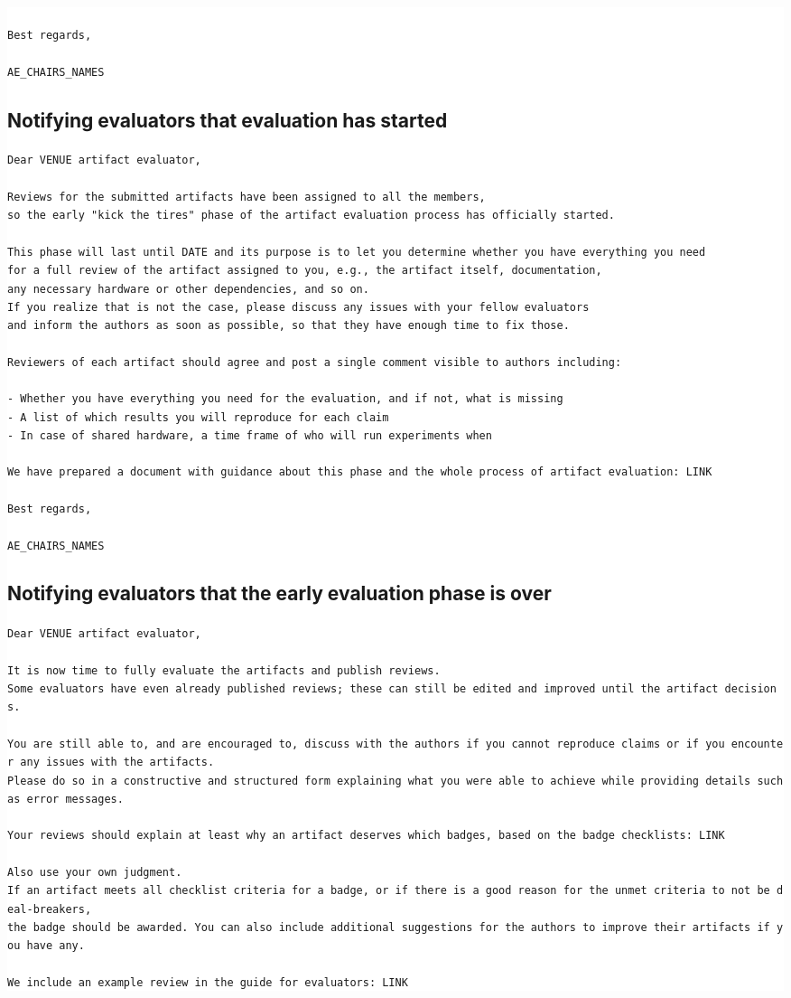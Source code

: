 ```

Best regards,

AE_CHAIRS_NAMES
```


## Notifying evaluators that evaluation has started

```
Dear VENUE artifact evaluator,

Reviews for the submitted artifacts have been assigned to all the members,
so the early "kick the tires" phase of the artifact evaluation process has officially started.

This phase will last until DATE and its purpose is to let you determine whether you have everything you need
for a full review of the artifact assigned to you, e.g., the artifact itself, documentation,
any necessary hardware or other dependencies, and so on.
If you realize that is not the case, please discuss any issues with your fellow evaluators
and inform the authors as soon as possible, so that they have enough time to fix those.

Reviewers of each artifact should agree and post a single comment visible to authors including:

- Whether you have everything you need for the evaluation, and if not, what is missing
- A list of which results you will reproduce for each claim
- In case of shared hardware, a time frame of who will run experiments when

We have prepared a document with guidance about this phase and the whole process of artifact evaluation: LINK

Best regards,

AE_CHAIRS_NAMES
```


## Notifying evaluators that the early evaluation phase is over

```
Dear VENUE artifact evaluator,

It is now time to fully evaluate the artifacts and publish reviews.
Some evaluators have even already published reviews; these can still be edited and improved until the artifact decisions.

You are still able to, and are encouraged to, discuss with the authors if you cannot reproduce claims or if you encounter any issues with the artifacts.
Please do so in a constructive and structured form explaining what you were able to achieve while providing details such as error messages.

Your reviews should explain at least why an artifact deserves which badges, based on the badge checklists: LINK

Also use your own judgment.
If an artifact meets all checklist criteria for a badge, or if there is a good reason for the unmet criteria to not be deal-breakers,
the badge should be awarded. You can also include additional suggestions for the authors to improve their artifacts if you have any. 

We include an example review in the guide for evaluators: LINK

```